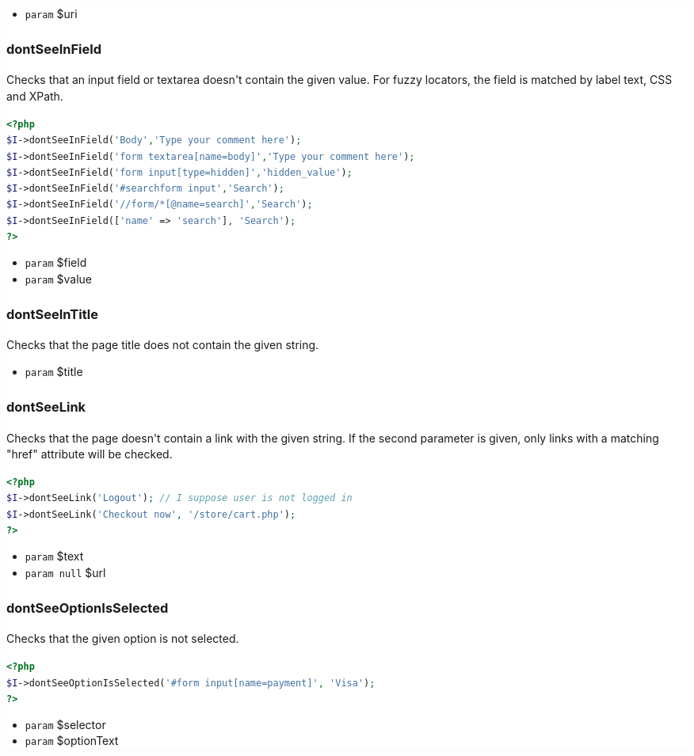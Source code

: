  * `param` $uri


### dontSeeInField
 
Checks that an input field or textarea doesn't contain the given value.
For fuzzy locators, the field is matched by label text, CSS and XPath.

``` php
<?php
$I->dontSeeInField('Body','Type your comment here');
$I->dontSeeInField('form textarea[name=body]','Type your comment here');
$I->dontSeeInField('form input[type=hidden]','hidden_value');
$I->dontSeeInField('#searchform input','Search');
$I->dontSeeInField('//form/*[@name=search]','Search');
$I->dontSeeInField(['name' => 'search'], 'Search');
?>
```

 * `param` $field
 * `param` $value


### dontSeeInTitle
 
Checks that the page title does not contain the given string.

 * `param` $title



### dontSeeLink
 
Checks that the page doesn't contain a link with the given string.
If the second parameter is given, only links with a matching "href" attribute will be checked.

``` php
<?php
$I->dontSeeLink('Logout'); // I suppose user is not logged in
$I->dontSeeLink('Checkout now', '/store/cart.php');
?>
```

 * `param` $text
 * `param null` $url


### dontSeeOptionIsSelected
 
Checks that the given option is not selected.

``` php
<?php
$I->dontSeeOptionIsSelected('#form input[name=payment]', 'Visa');
?>
```

 * `param` $selector
 * `param` $optionText
